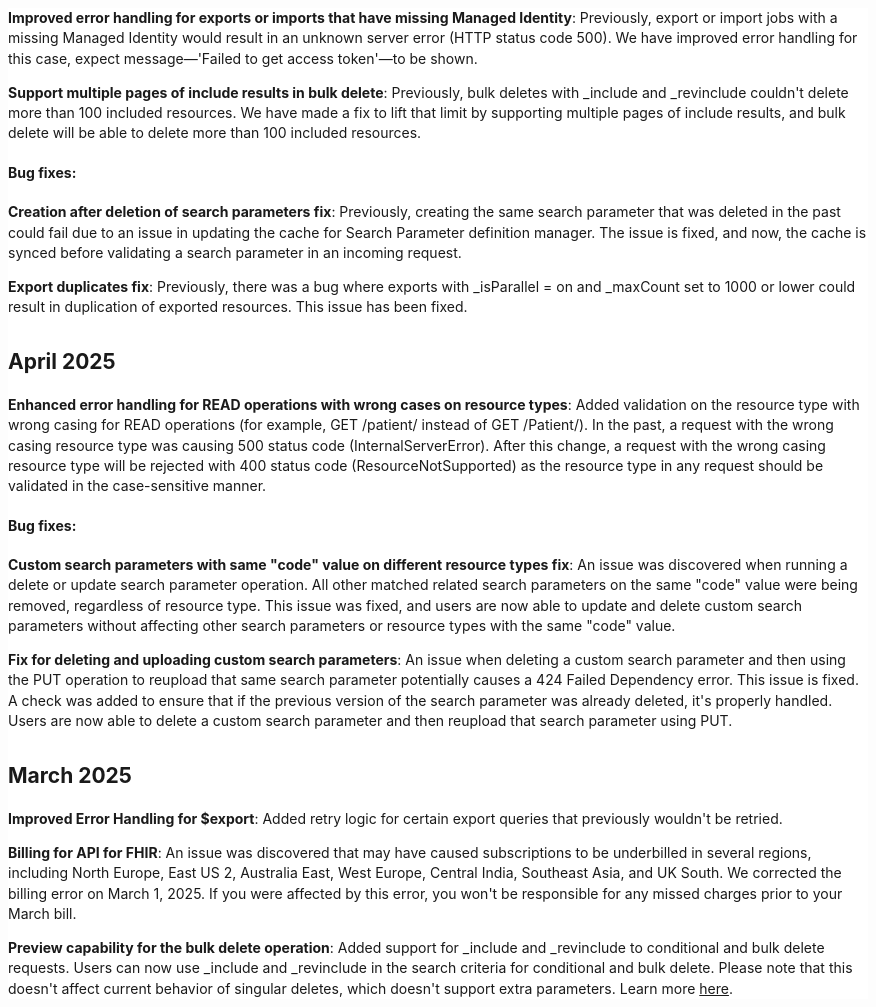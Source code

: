 **Improved error handling for exports or imports that have missing Managed Identity**: Previously, export or import jobs with a missing Managed Identity would result in an unknown server error (HTTP status code 500). We have improved error handling for this case, expect message—'Failed to get access token'—to be shown. 

**Support multiple pages of include results in bulk delete**: Previously, bulk deletes with _include and _revinclude couldn't delete more than 100 included resources. We have made a fix to lift that limit by supporting multiple pages of include results, and bulk delete will be able to delete more than 100 included resources.

#### Bug fixes:
**Creation after deletion of search parameters fix**: Previously, creating the same search parameter that was deleted in the past could fail due to an issue in updating the cache for Search Parameter definition manager. The issue is fixed, and now, the cache is synced before validating a search parameter in an incoming request.

**Export duplicates fix**: Previously, there was a bug where exports with _isParallel = on and _maxCount set to 1000 or lower could result in duplication of exported resources. This issue has been fixed. 

## April 2025
**Enhanced error handling for READ operations with wrong cases on resource types**: Added validation on the resource type with wrong casing for READ operations (for example, GET /patient/ instead of GET /Patient/). In the past, a request with the wrong casing resource type was causing 500 status code (InternalServerError). After this change, a request with the wrong casing resource type will be rejected with 400 status code (ResourceNotSupported) as the resource type in any request should be validated in the case-sensitive manner.

#### Bug fixes:
**Custom search parameters with same "code" value on different resource types fix**: An issue was discovered when running a delete or update search parameter operation. All other matched related search parameters on the same "code" value were being removed, regardless of resource type. This issue was fixed, and users are now able to update and delete custom search parameters without affecting other search parameters or resource types with the same "code" value.

**Fix for deleting and uploading custom search parameters**: An issue when deleting a custom search parameter and then using the PUT operation to reupload that same search parameter potentially causes a 424 Failed Dependency error. This issue is fixed. A check was added to ensure that if the previous version of the search parameter was already deleted, it's properly handled. Users are now able to delete a custom search parameter and then reupload that search parameter using PUT.

## March 2025

**Improved Error Handling for $export**: Added retry logic for certain export queries that previously wouldn't be retried.

**Billing for API for FHIR**: An issue was discovered that may have caused subscriptions to be underbilled in several regions, including North Europe, East US 2, Australia East, West Europe, Central India, Southeast Asia, and UK South. We corrected the billing error on March 1, 2025. If you were affected by this error, you won't be responsible for any missed charges prior to your March bill.

**Preview capability for the bulk delete operation**: Added support for _include and _revinclude to conditional and bulk delete requests. Users can now use _include and _revinclude in the search criteria for conditional and bulk delete. Please note that this doesn't affect current behavior of singular deletes, which doesn't support extra parameters. Learn more [here](./bulk-delete-operation.md).
